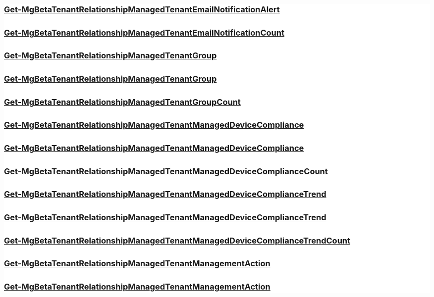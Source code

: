 ### [Get-MgBetaTenantRelationshipManagedTenantEmailNotificationAlert](Get-MgBetaTenantRelationshipManagedTenantEmailNotificationAlert.md)

### [Get-MgBetaTenantRelationshipManagedTenantEmailNotificationCount](Get-MgBetaTenantRelationshipManagedTenantEmailNotificationCount.md)

### [Get-MgBetaTenantRelationshipManagedTenantGroup](Get-MgBetaTenantRelationshipManagedTenantGroup.md)

### [Get-MgBetaTenantRelationshipManagedTenantGroup](Get-MgBetaTenantRelationshipManagedTenantGroup.md)

### [Get-MgBetaTenantRelationshipManagedTenantGroupCount](Get-MgBetaTenantRelationshipManagedTenantGroupCount.md)

### [Get-MgBetaTenantRelationshipManagedTenantManagedDeviceCompliance](Get-MgBetaTenantRelationshipManagedTenantManagedDeviceCompliance.md)

### [Get-MgBetaTenantRelationshipManagedTenantManagedDeviceCompliance](Get-MgBetaTenantRelationshipManagedTenantManagedDeviceCompliance.md)

### [Get-MgBetaTenantRelationshipManagedTenantManagedDeviceComplianceCount](Get-MgBetaTenantRelationshipManagedTenantManagedDeviceComplianceCount.md)

### [Get-MgBetaTenantRelationshipManagedTenantManagedDeviceComplianceTrend](Get-MgBetaTenantRelationshipManagedTenantManagedDeviceComplianceTrend.md)

### [Get-MgBetaTenantRelationshipManagedTenantManagedDeviceComplianceTrend](Get-MgBetaTenantRelationshipManagedTenantManagedDeviceComplianceTrend.md)

### [Get-MgBetaTenantRelationshipManagedTenantManagedDeviceComplianceTrendCount](Get-MgBetaTenantRelationshipManagedTenantManagedDeviceComplianceTrendCount.md)

### [Get-MgBetaTenantRelationshipManagedTenantManagementAction](Get-MgBetaTenantRelationshipManagedTenantManagementAction.md)

### [Get-MgBetaTenantRelationshipManagedTenantManagementAction](Get-MgBetaTenantRelationshipManagedTenantManagementAction.md)
